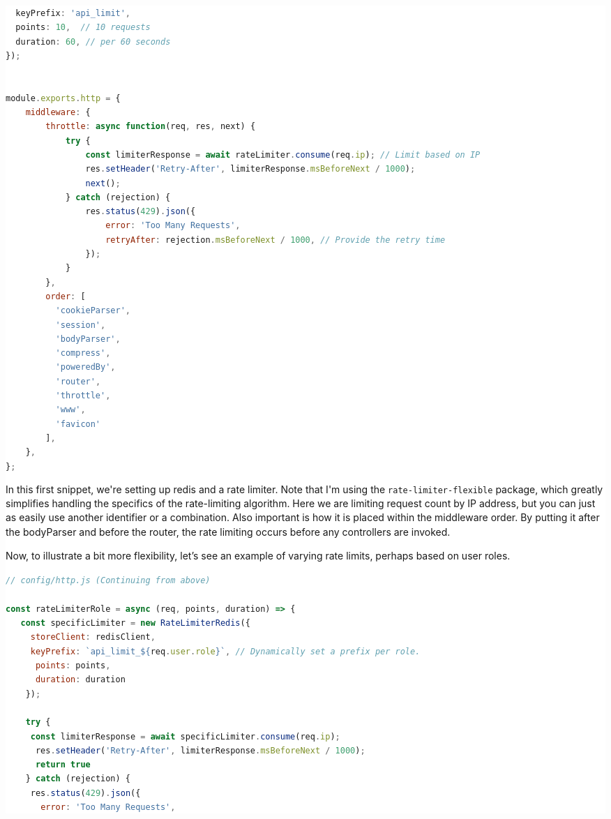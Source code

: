 ```javascript
  keyPrefix: 'api_limit',
  points: 10,  // 10 requests
  duration: 60, // per 60 seconds
});


module.exports.http = {
    middleware: {
        throttle: async function(req, res, next) {
            try {
                const limiterResponse = await rateLimiter.consume(req.ip); // Limit based on IP
                res.setHeader('Retry-After', limiterResponse.msBeforeNext / 1000);
                next();
            } catch (rejection) {
                res.status(429).json({
                    error: 'Too Many Requests',
                    retryAfter: rejection.msBeforeNext / 1000, // Provide the retry time
                });
            }
        },
        order: [
          'cookieParser',
          'session',
          'bodyParser',
          'compress',
          'poweredBy',
          'router',
          'throttle',
          'www',
          'favicon'
        ],
    },
};

```

In this first snippet, we're setting up redis and a rate limiter. Note that I'm using the `rate-limiter-flexible` package, which greatly simplifies handling the specifics of the rate-limiting algorithm. Here we are limiting request count by IP address, but you can just as easily use another identifier or a combination. Also important is how it is placed within the middleware order. By putting it after the bodyParser and before the router, the rate limiting occurs before any controllers are invoked.

Now, to illustrate a bit more flexibility, let’s see an example of varying rate limits, perhaps based on user roles.

```javascript
// config/http.js (Continuing from above)

const rateLimiterRole = async (req, points, duration) => {
   const specificLimiter = new RateLimiterRedis({
     storeClient: redisClient,
     keyPrefix: `api_limit_${req.user.role}`, // Dynamically set a prefix per role.
      points: points,
      duration: duration
    });

    try {
     const limiterResponse = await specificLimiter.consume(req.ip);
      res.setHeader('Retry-After', limiterResponse.msBeforeNext / 1000);
      return true
    } catch (rejection) {
     res.status(429).json({
       error: 'Too Many Requests',
```